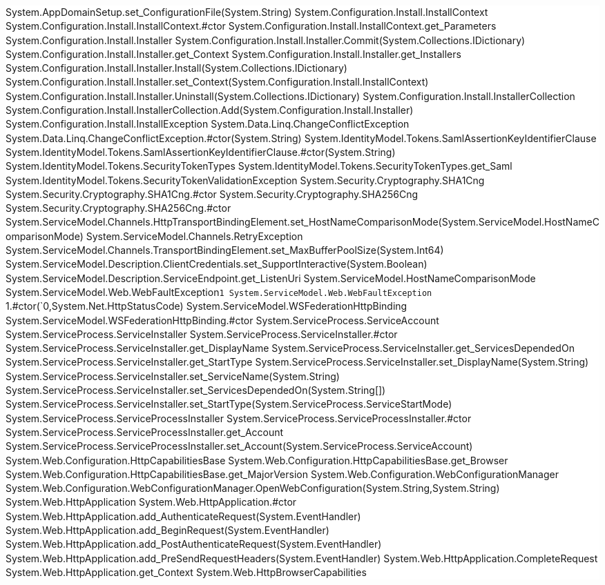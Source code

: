 System.AppDomainSetup.set_ConfigurationFile(System.String)
System.Configuration.Install.InstallContext
System.Configuration.Install.InstallContext.#ctor
System.Configuration.Install.InstallContext.get_Parameters
System.Configuration.Install.Installer
System.Configuration.Install.Installer.Commit(System.Collections.IDictionary)
System.Configuration.Install.Installer.get_Context
System.Configuration.Install.Installer.get_Installers
System.Configuration.Install.Installer.Install(System.Collections.IDictionary)
System.Configuration.Install.Installer.set_Context(System.Configuration.Install.InstallContext)
System.Configuration.Install.Installer.Uninstall(System.Collections.IDictionary)
System.Configuration.Install.InstallerCollection
System.Configuration.Install.InstallerCollection.Add(System.Configuration.Install.Installer)
System.Configuration.Install.InstallException
System.Data.Linq.ChangeConflictException
System.Data.Linq.ChangeConflictException.#ctor(System.String)
System.IdentityModel.Tokens.SamlAssertionKeyIdentifierClause
System.IdentityModel.Tokens.SamlAssertionKeyIdentifierClause.#ctor(System.String)
System.IdentityModel.Tokens.SecurityTokenTypes
System.IdentityModel.Tokens.SecurityTokenTypes.get_Saml
System.IdentityModel.Tokens.SecurityTokenValidationException
System.Security.Cryptography.SHA1Cng
System.Security.Cryptography.SHA1Cng.#ctor
System.Security.Cryptography.SHA256Cng
System.Security.Cryptography.SHA256Cng.#ctor
System.ServiceModel.Channels.HttpTransportBindingElement.set_HostNameComparisonMode(System.ServiceModel.HostNameComparisonMode)
System.ServiceModel.Channels.RetryException
System.ServiceModel.Channels.TransportBindingElement.set_MaxBufferPoolSize(System.Int64)
System.ServiceModel.Description.ClientCredentials.set_SupportInteractive(System.Boolean)
System.ServiceModel.Description.ServiceEndpoint.get_ListenUri
System.ServiceModel.HostNameComparisonMode
System.ServiceModel.Web.WebFaultException`1
System.ServiceModel.Web.WebFaultException`1.#ctor(`0,System.Net.HttpStatusCode)
System.ServiceModel.WSFederationHttpBinding
System.ServiceModel.WSFederationHttpBinding.#ctor
System.ServiceProcess.ServiceAccount
System.ServiceProcess.ServiceInstaller
System.ServiceProcess.ServiceInstaller.#ctor
System.ServiceProcess.ServiceInstaller.get_DisplayName
System.ServiceProcess.ServiceInstaller.get_ServicesDependedOn
System.ServiceProcess.ServiceInstaller.get_StartType
System.ServiceProcess.ServiceInstaller.set_DisplayName(System.String)
System.ServiceProcess.ServiceInstaller.set_ServiceName(System.String)
System.ServiceProcess.ServiceInstaller.set_ServicesDependedOn(System.String[])
System.ServiceProcess.ServiceInstaller.set_StartType(System.ServiceProcess.ServiceStartMode)
System.ServiceProcess.ServiceProcessInstaller
System.ServiceProcess.ServiceProcessInstaller.#ctor
System.ServiceProcess.ServiceProcessInstaller.get_Account
System.ServiceProcess.ServiceProcessInstaller.set_Account(System.ServiceProcess.ServiceAccount)
System.Web.Configuration.HttpCapabilitiesBase
System.Web.Configuration.HttpCapabilitiesBase.get_Browser
System.Web.Configuration.HttpCapabilitiesBase.get_MajorVersion
System.Web.Configuration.WebConfigurationManager
System.Web.Configuration.WebConfigurationManager.OpenWebConfiguration(System.String,System.String)
System.Web.HttpApplication
System.Web.HttpApplication.#ctor
System.Web.HttpApplication.add_AuthenticateRequest(System.EventHandler)
System.Web.HttpApplication.add_BeginRequest(System.EventHandler)
System.Web.HttpApplication.add_PostAuthenticateRequest(System.EventHandler)
System.Web.HttpApplication.add_PreSendRequestHeaders(System.EventHandler)
System.Web.HttpApplication.CompleteRequest
System.Web.HttpApplication.get_Context
System.Web.HttpBrowserCapabilities